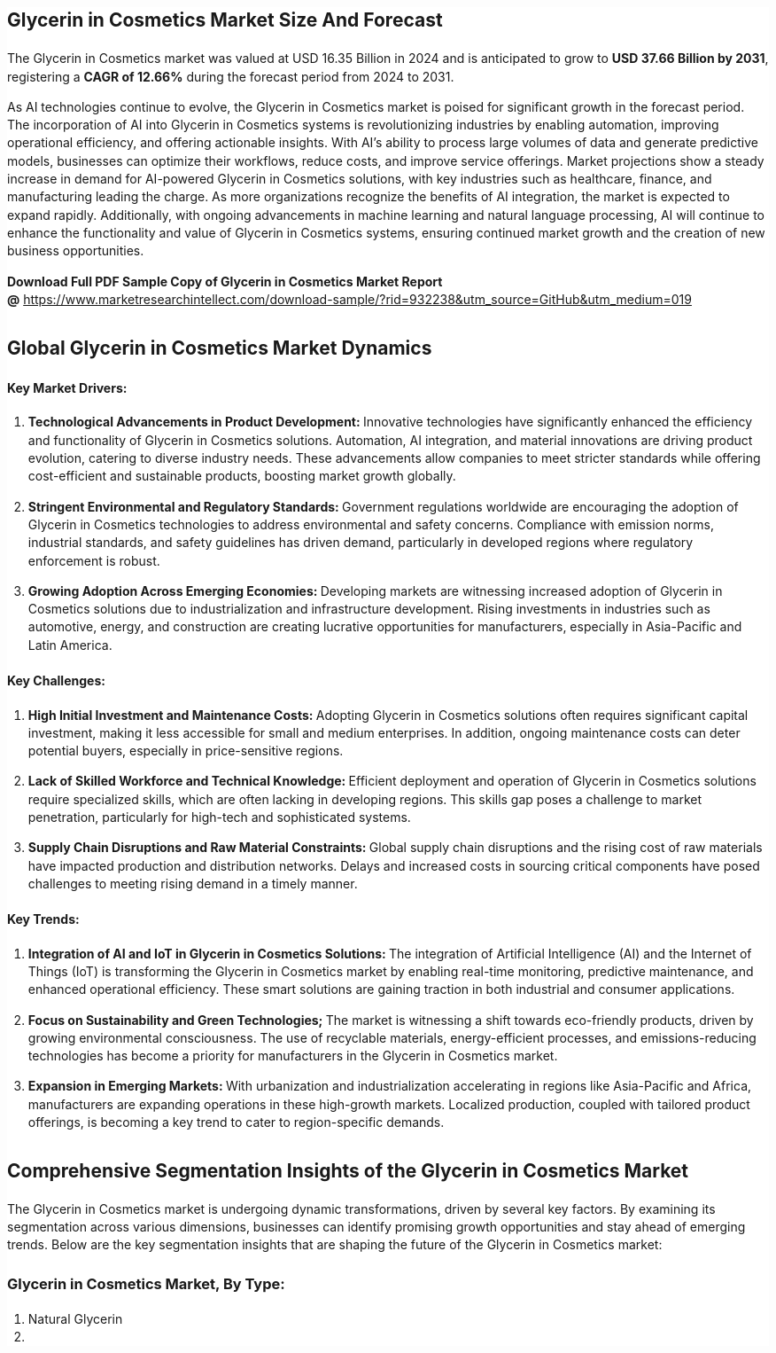 <h2>Glycerin in Cosmetics Market Size And Forecast</h2><p>The Glycerin in Cosmetics market was valued at USD 16.35 Billion in 2024 and is anticipated to grow to <strong>USD 37.66 Billion by 2031</strong>, registering a <strong>CAGR of 12.66%</strong> during the forecast period from 2024 to 2031.</p><p>As AI technologies continue to evolve, the Glycerin in Cosmetics market is poised for significant growth in the forecast period. The incorporation of AI into Glycerin in Cosmetics systems is revolutionizing industries by enabling automation, improving operational efficiency, and offering actionable insights. With AI’s ability to process large volumes of data and generate predictive models, businesses can optimize their workflows, reduce costs, and improve service offerings. Market projections show a steady increase in demand for AI-powered Glycerin in Cosmetics solutions, with key industries such as healthcare, finance, and manufacturing leading the charge. As more organizations recognize the benefits of AI integration, the market is expected to expand rapidly. Additionally, with ongoing advancements in machine learning and natural language processing, AI will continue to enhance the functionality and value of Glycerin in Cosmetics systems, ensuring continued market growth and the creation of new business opportunities.</p><p><strong>Download Full PDF Sample Copy of Glycerin in Cosmetics Market Report @</strong>&nbsp;<a href="https://www.marketresearchintellect.com/download-sample/?rid=932238&amp;utm_source=GitHub&amp;utm_medium=019">https://www.marketresearchintellect.com/download-sample/?rid=932238&amp;utm_source=GitHub&amp;utm_medium=019</a></p><h2>Global Glycerin in Cosmetics Market Dynamics</h2><h4><strong>Key Market Drivers:</strong></h4><ol><li><p><strong>Technological Advancements in Product Development:&nbsp;</strong>Innovative technologies have significantly enhanced the efficiency and functionality of Glycerin in Cosmetics solutions. Automation, AI integration, and material innovations are driving product evolution, catering to diverse industry needs. These advancements allow companies to meet stricter standards while offering cost-efficient and sustainable products, boosting market growth globally.</p></li><li><p><strong>Stringent Environmental and Regulatory Standards:&nbsp;</strong>Government regulations worldwide are encouraging the adoption of Glycerin in Cosmetics technologies to address environmental and safety concerns. Compliance with emission norms, industrial standards, and safety guidelines has driven demand, particularly in developed regions where regulatory enforcement is robust.</p></li><li><p><strong>Growing Adoption Across Emerging Economies:&nbsp;</strong>Developing markets are witnessing increased adoption of Glycerin in Cosmetics solutions due to industrialization and infrastructure development. Rising investments in industries such as automotive, energy, and construction are creating lucrative opportunities for manufacturers, especially in Asia-Pacific and Latin America.</p></li></ol><h4><strong>Key Challenges:</strong></h4><ol><li><p><strong>High Initial Investment and Maintenance Costs:&nbsp;</strong>Adopting Glycerin in Cosmetics solutions often requires significant capital investment, making it less accessible for small and medium enterprises. In addition, ongoing maintenance costs can deter potential buyers, especially in price-sensitive regions.</p></li><li><p><strong>Lack of Skilled Workforce and Technical Knowledge:&nbsp;</strong>Efficient deployment and operation of Glycerin in Cosmetics solutions require specialized skills, which are often lacking in developing regions. This skills gap poses a challenge to market penetration, particularly for high-tech and sophisticated systems.</p></li><li><p><strong>Supply Chain Disruptions and Raw Material Constraints:&nbsp;</strong>Global supply chain disruptions and the rising cost of raw materials have impacted production and distribution networks. Delays and increased costs in sourcing critical components have posed challenges to meeting rising demand in a timely manner.</p></li></ol><h4><strong>Key Trends:</strong></h4><ol><li><p><strong>Integration of AI and IoT in Glycerin in Cosmetics Solutions:&nbsp;</strong>The integration of Artificial Intelligence (AI) and the Internet of Things (IoT) is transforming the Glycerin in Cosmetics market by enabling real-time monitoring, predictive maintenance, and enhanced operational efficiency. These smart solutions are gaining traction in both industrial and consumer applications.</p></li><li><p><strong>Focus on Sustainability and Green Technologies;&nbsp;</strong>The market is witnessing a shift towards eco-friendly products, driven by growing environmental consciousness. The use of recyclable materials, energy-efficient processes, and emissions-reducing technologies has become a priority for manufacturers in the Glycerin in Cosmetics market.</p></li><li><p><strong>Expansion in Emerging Markets:&nbsp;</strong>With urbanization and industrialization accelerating in regions like Asia-Pacific and Africa, manufacturers are expanding operations in these high-growth markets. Localized production, coupled with tailored product offerings, is becoming a key trend to cater to region-specific demands.</p></li></ol><div class="article-main__content" data-test-id="publishing-text-block"><h2>Comprehensive Segmentation Insights of the Glycerin in Cosmetics Market</h2><p>The Glycerin in Cosmetics market is undergoing dynamic transformations, driven by several key factors. By examining its segmentation across various dimensions, businesses can identify promising growth opportunities and stay ahead of emerging trends. Below are the key segmentation insights that are shaping the future of the Glycerin in Cosmetics market:</p><h3><strong>Glycerin in Cosmetics Market, By Type:<br /></strong></h3><ol><li>Natural Glycerin<li>